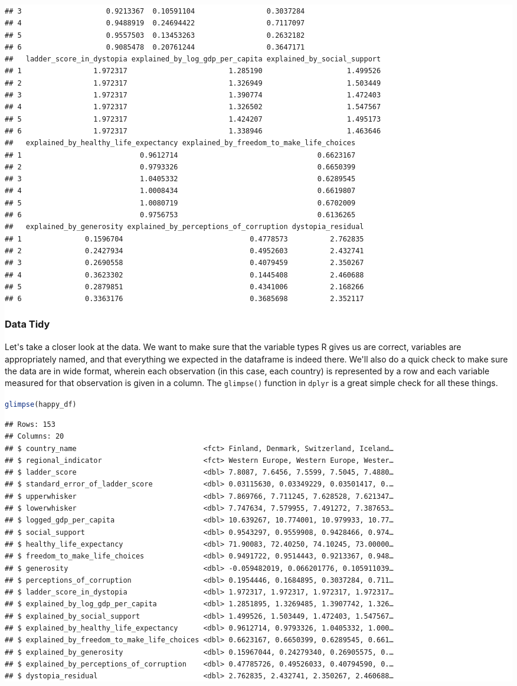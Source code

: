 ```
## 3                    0.9213367  0.10591104                 0.3037284
## 4                    0.9488919  0.24694422                 0.7117097
## 5                    0.9557503  0.13453263                 0.2632182
## 6                    0.9085478  0.20761244                 0.3647171
##   ladder_score_in_dystopia explained_by_log_gdp_per_capita explained_by_social_support
## 1                 1.972317                        1.285190                    1.499526
## 2                 1.972317                        1.326949                    1.503449
## 3                 1.972317                        1.390774                    1.472403
## 4                 1.972317                        1.326502                    1.547567
## 5                 1.972317                        1.424207                    1.495173
## 6                 1.972317                        1.338946                    1.463646
##   explained_by_healthy_life_expectancy explained_by_freedom_to_make_life_choices
## 1                            0.9612714                                 0.6623167
## 2                            0.9793326                                 0.6650399
## 3                            1.0405332                                 0.6289545
## 4                            1.0008434                                 0.6619807
## 5                            1.0080719                                 0.6702009
## 6                            0.9756753                                 0.6136265
##   explained_by_generosity explained_by_perceptions_of_corruption dystopia_residual
## 1               0.1596704                              0.4778573          2.762835
## 2               0.2427934                              0.4952603          2.432741
## 3               0.2690558                              0.4079459          2.350267
## 4               0.3623302                              0.1445408          2.460688
## 5               0.2879851                              0.4341006          2.168266
## 6               0.3363176                              0.3685698          2.352117
```

### Data Tidy

Let's take a closer look at the data. We want to make sure that the variable types R gives us are correct, variables are appropriately named, and that everything we expected in the dataframe is indeed there. We'll also do a quick check to make sure the data are in wide format, wherein each observation (in this case, each country) is represented by a row and each variable measured for that observation is given in a column. The `glimpse()` function in `dplyr` is a great simple check for all these things. 


```r
glimpse(happy_df)
```

```
## Rows: 153
## Columns: 20
## $ country_name                              <fct> Finland, Denmark, Switzerland, Iceland…
## $ regional_indicator                        <fct> Western Europe, Western Europe, Wester…
## $ ladder_score                              <dbl> 7.8087, 7.6456, 7.5599, 7.5045, 7.4880…
## $ standard_error_of_ladder_score            <dbl> 0.03115630, 0.03349229, 0.03501417, 0.…
## $ upperwhisker                              <dbl> 7.869766, 7.711245, 7.628528, 7.621347…
## $ lowerwhisker                              <dbl> 7.747634, 7.579955, 7.491272, 7.387653…
## $ logged_gdp_per_capita                     <dbl> 10.639267, 10.774001, 10.979933, 10.77…
## $ social_support                            <dbl> 0.9543297, 0.9559908, 0.9428466, 0.974…
## $ healthy_life_expectancy                   <dbl> 71.90083, 72.40250, 74.10245, 73.00000…
## $ freedom_to_make_life_choices              <dbl> 0.9491722, 0.9514443, 0.9213367, 0.948…
## $ generosity                                <dbl> -0.059482019, 0.066201776, 0.105911039…
## $ perceptions_of_corruption                 <dbl> 0.1954446, 0.1684895, 0.3037284, 0.711…
## $ ladder_score_in_dystopia                  <dbl> 1.972317, 1.972317, 1.972317, 1.972317…
## $ explained_by_log_gdp_per_capita           <dbl> 1.2851895, 1.3269485, 1.3907742, 1.326…
## $ explained_by_social_support               <dbl> 1.499526, 1.503449, 1.472403, 1.547567…
## $ explained_by_healthy_life_expectancy      <dbl> 0.9612714, 0.9793326, 1.0405332, 1.000…
## $ explained_by_freedom_to_make_life_choices <dbl> 0.6623167, 0.6650399, 0.6289545, 0.661…
## $ explained_by_generosity                   <dbl> 0.15967044, 0.24279340, 0.26905575, 0.…
## $ explained_by_perceptions_of_corruption    <dbl> 0.47785726, 0.49526033, 0.40794590, 0.…
## $ dystopia_residual                         <dbl> 2.762835, 2.432741, 2.350267, 2.460688…
```
